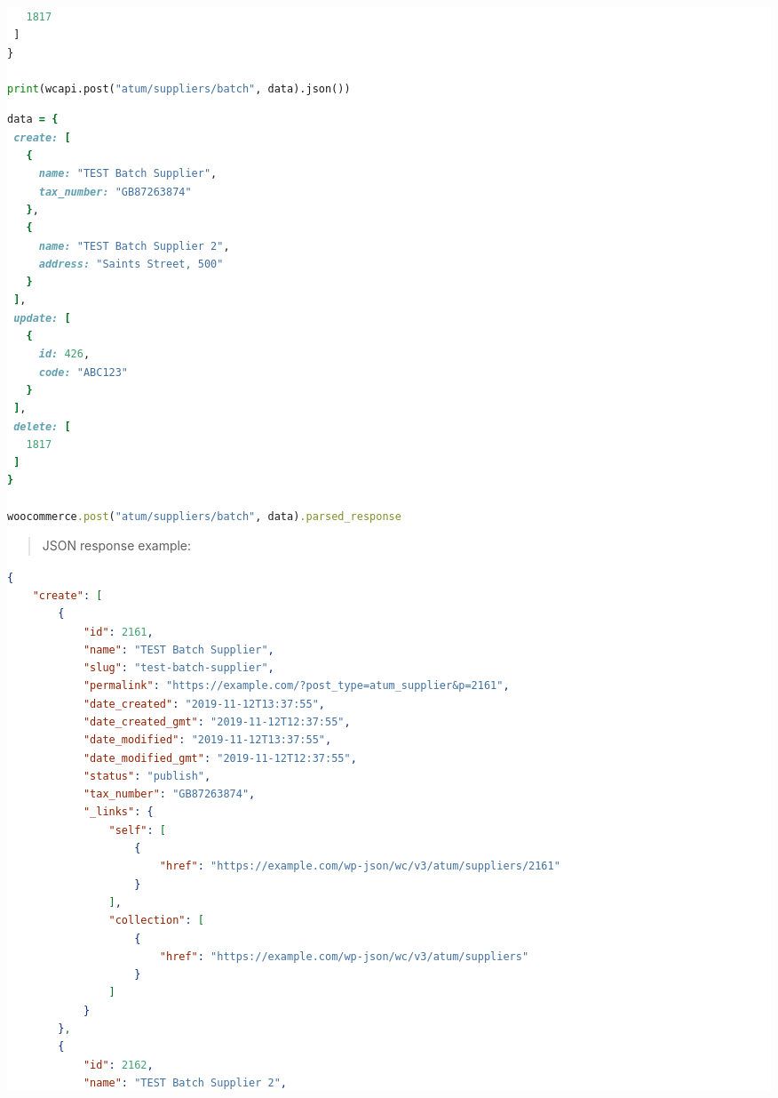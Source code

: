 ```python
   1817
 ]
}

print(wcapi.post("atum/suppliers/batch", data).json())
```

```ruby
data = {
 create: [
   {
     name: "TEST Batch Supplier",
     tax_number: "GB87263874"
   },
   {
     name: "TEST Batch Supplier 2",
     address: "Saints Street, 500"
   }
 ],
 update: [
   {
     id: 426,
     code: "ABC123"
   }
 ],
 delete: [
   1817
 ]
}

woocommerce.post("atum/suppliers/batch", data).parsed_response
```

> JSON response example:

```json
{
    "create": [
        {
            "id": 2161,
            "name": "TEST Batch Supplier",
            "slug": "test-batch-supplier",
            "permalink": "https://example.com/?post_type=atum_supplier&p=2161",
            "date_created": "2019-11-12T13:37:55",
            "date_created_gmt": "2019-11-12T12:37:55",
            "date_modified": "2019-11-12T13:37:55",
            "date_modified_gmt": "2019-11-12T12:37:55",
            "status": "publish",
            "tax_number": "GB87263874",
            "_links": {
                "self": [
                    {
                        "href": "https://example.com/wp-json/wc/v3/atum/suppliers/2161"
                    }
                ],
                "collection": [
                    {
                        "href": "https://example.com/wp-json/wc/v3/atum/suppliers"
                    }
                ]
            }
        },
        {
            "id": 2162,
            "name": "TEST Batch Supplier 2",
```